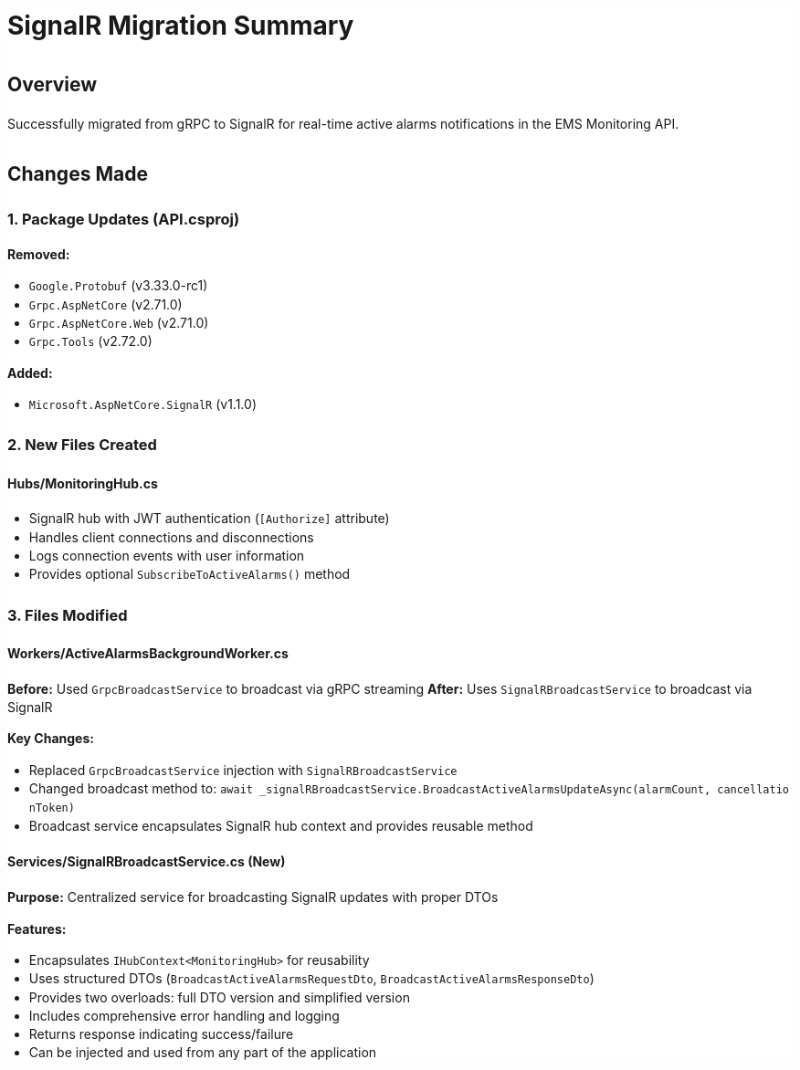 # SignalR Migration Summary

## Overview
Successfully migrated from gRPC to SignalR for real-time active alarms notifications in the EMS Monitoring API.

## Changes Made

### 1. Package Updates (API.csproj)
**Removed:**
- `Google.Protobuf` (v3.33.0-rc1)
- `Grpc.AspNetCore` (v2.71.0)
- `Grpc.AspNetCore.Web` (v2.71.0)
- `Grpc.Tools` (v2.72.0)

**Added:**
- `Microsoft.AspNetCore.SignalR` (v1.1.0)

### 2. New Files Created

#### Hubs/MonitoringHub.cs
- SignalR hub with JWT authentication (`[Authorize]` attribute)
- Handles client connections and disconnections
- Logs connection events with user information
- Provides optional `SubscribeToActiveAlarms()` method

### 3. Files Modified

#### Workers/ActiveAlarmsBackgroundWorker.cs
**Before:** Used `GrpcBroadcastService` to broadcast via gRPC streaming
**After:** Uses `SignalRBroadcastService` to broadcast via SignalR

**Key Changes:**
- Replaced `GrpcBroadcastService` injection with `SignalRBroadcastService`
- Changed broadcast method to: `await _signalRBroadcastService.BroadcastActiveAlarmsUpdateAsync(alarmCount, cancellationToken)`
- Broadcast service encapsulates SignalR hub context and provides reusable method

#### Services/SignalRBroadcastService.cs (New)
**Purpose:** Centralized service for broadcasting SignalR updates with proper DTOs

**Features:**
- Encapsulates `IHubContext<MonitoringHub>` for reusability
- Uses structured DTOs (`BroadcastActiveAlarmsRequestDto`, `BroadcastActiveAlarmsResponseDto`)
- Provides two overloads: full DTO version and simplified version
- Includes comprehensive error handling and logging
- Returns response indicating success/failure
- Can be injected and used from any part of the application
